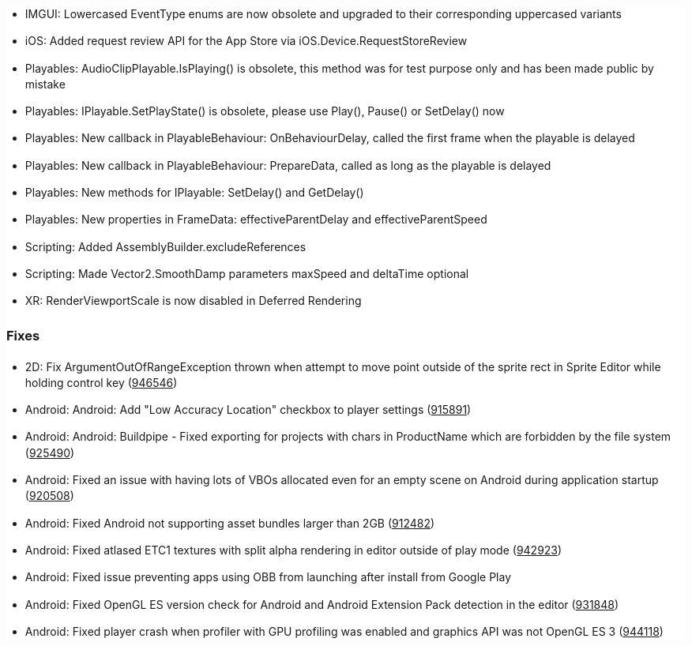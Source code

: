 *   IMGUI: Lowercased EventType enums are now obsolete and upgraded to their corresponding uppercased variants
    
*   iOS: Added request review API for the App Store via iOS.Device.RequestStoreReview
    
*   Playables: AudioClipPlayable.IsPlaying() is obsolete, this method was for test purpose only and has been made public by mistake
    
*   Playables: IPlayable.SetPlayState() is obsolete, please use Play(), Pause() or SetDelay() now
    
*   Playables: New callback in PlayableBehaviour: OnBehaviourDelay, called the first frame when the playable is delayed
    
*   Playables: New callback in PlayableBehaviour: PrepareData, called as long as the playable is delayed
    
*   Playables: New methods for IPlayable: SetDelay() and GetDelay()
    
*   Playables: New properties in FrameData: effectiveParentDelay and effectiveParentSpeed
    
*   Scripting: Added AssemblyBuilder.excludeReferences
    
*   Scripting: Made Vector2.SmoothDamp parameters maxSpeed and deltaTime optional
    
*   XR: RenderViewportScale is now disabled in Deferred Rendering
    

### Fixes

*   2D: Fix ArgumentOutOfRangeException thrown when attempt to move point outside of the sprite rect in Sprite Editor while holding control key ([946546](https://issuetracker.unity3d.com/issues/argumentoutofrangeexception-when-moving-point-in-shapeeditor))
    
*   Android: Android: Add "Low Accuracy Location" checkbox to player settings ([915891](https://issuetracker.unity3d.com/issues/android-access-fine-location-permission-is-included-in-the-androidmanifest-dot-xml-when-its-not-supposed-to))
    
*   Android: Android: Buildpipe - Fixed exporting for projects with chars in ProductName which are forbidden by the file system ([925490](https://issuetracker.unity3d.com/issues/android-project-exporting-fails-when-product-name-has-special-characters-in-it))
    
*   Android: Fixed an issue with having lots of VBOs allocated even for an empty scene on Android during application startup ([920508](https://issuetracker.unity3d.com/issues/android-gpu-memory-of-unity-5-is-bigger-than-unity-4-with-a-empty-scene-on-android-platform))
    
*   Android: Fixed Android not supporting asset bundles larger than 2GB ([912482](https://issuetracker.unity3d.com/issues/loading-assetbundles-from-file-fails-when-bundle-is-located-after-2gb-point-in-a-file))
    
*   Android: Fixed atlased ETC1 textures with split alpha rendering in editor outside of play mode ([942923](https://issuetracker.unity3d.com/issues/etc1-supported-ui-material-doesnt-cope-well-with-sprites-that-are-packed-together))
    
*   Android: Fixed issue preventing apps using OBB from launching after install from Google Play
    
*   Android: Fixed OpenGL ES version check for Android and Android Extension Pack detection in the editor ([931848](https://issuetracker.unity3d.com/issues/gles3-dot-1-plus-aep-support-not-recognized-on-gles3-dot-2-devices))
    
*   Android: Fixed player crash when profiler with GPU profiling was enabled and graphics API was not OpenGL ES 3 ([944118](https://issuetracker.unity3d.com/issues/android-vulkan-application-crash-if-graphics-api-is-set-to-vulkan-slash-opengles2-and-gpu-profiling-is-enabled-in-the-profiler))
    
